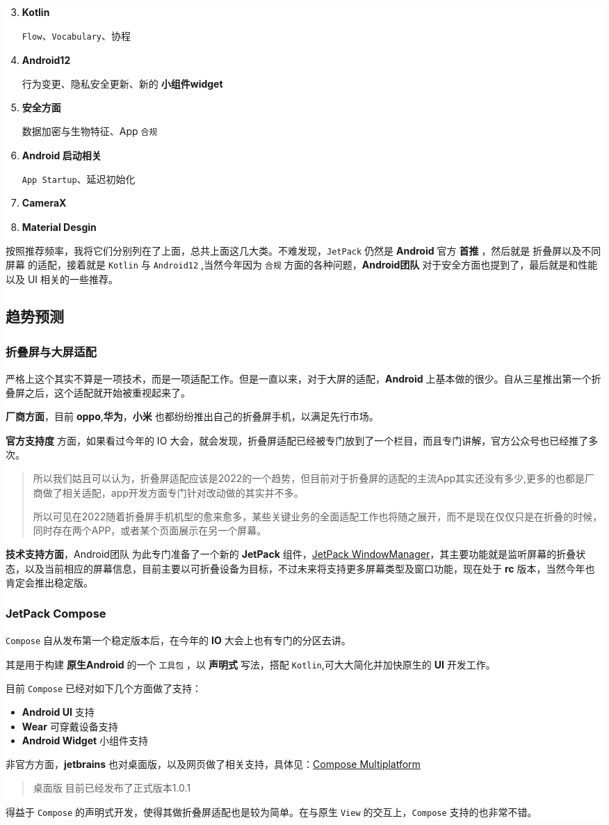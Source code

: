 3. **Kotlin**

   `Flow`、`Vocabulary`、协程

4. **Android12**

   行为变更、隐私安全更新、新的 **小组件widget**

5. **安全方面**

   数据加密与生物特征、App `合规`

6. **Android 启动相关**

   `App Startup`、延迟初始化

7. **CameraX**

8. **Material Desgin**

按照推荐频率，我将它们分别列在了上面，总共上面这几大类。不难发现，`JetPack` 仍然是 **Android** 官方 **首推** ，然后就是 折叠屏以及不同屏幕 的适配，接着就是 `Kotlin` 与 `Android12` ,当然今年因为 `合规` 方面的各种问题，**Android团队** 对于安全方面也提到了，最后就是和性能以及 UI 相关的一些推荐。

## 趋势预测

### 折叠屏与大屏适配

严格上这个其实不算是一项技术，而是一项适配工作。但是一直以来，对于大屏的适配，**Android** 上基本做的很少。自从三星推出第一个折叠屏之后，这个适配就开始被重视起来了。

**厂商方面**，目前 **oppo**,**华为**，**小米** 也都纷纷推出自己的折叠屏手机，以满足先行市场。

**官方支持度** 方面，如果看过今年的 IO 大会，就会发现，折叠屏适配已经被专门放到了一个栏目，而且专门讲解，官方公众号也已经推了多次。

> 所以我们姑且可以认为，折叠屏适配应该是2022的一个趋势，但目前对于折叠屏的适配的主流App其实还没有多少,更多的也都是厂商做了相关适配，app开发方面专门针对改动做的其实并不多。
>
> 所以可见在2022随着折叠屏手机机型的愈来愈多，某些关键业务的全面适配工作也将随之展开，而不是现在仅仅只是在折叠的时候，同时存在两个APP，或者某个页面展示在另一个屏幕。

**技术支持方面**，Android团队 为此专门准备了一个新的 **JetPack** 组件，[JetPack WindowManager](https://developer.android.com/codelabs/android-window-manager-dual-screen-foldables?utm_source=google-io&utm_medium=organic&utm_campaign=io21-learninglab#0)，其主要功能就是监听屏幕的折叠状态，以及当前相应的屏幕信息，目前主要以可折叠设备为目标，不过未来将支持更多屏幕类型及窗口功能，现在处于 **rc** 版本，当然今年也肯定会推出稳定版。

### JetPack Compose

`Compose` 自从发布第一个稳定版本后，在今年的 **IO** 大会上也有专门的分区去讲。

其是用于构建 **原生Android** 的一个 `工具包` ，以 **声明式** 写法，搭配 `Kotlin`,可大大简化并加快原生的 **UI** 开发工作。

目前 `Compose` 已经对如下几个方面做了支持：

- **Android UI** 支持
- **Wear** 可穿戴设备支持
- **Android Widget** 小组件支持

非官方方面，**jetbrains** 也对桌面版，以及网页做了相关支持，具体见：[Compose Multiplatform](https://www.jetbrains.com/zh-cn/lp/compose-mpp/)

> 桌面版 目前已经发布了正式版本1.0.1

得益于 `Compose` 的声明式开发，使得其做折叠屏适配也是较为简单。在与原生 `View` 的交互上，`Compose` 支持的也非常不错。
